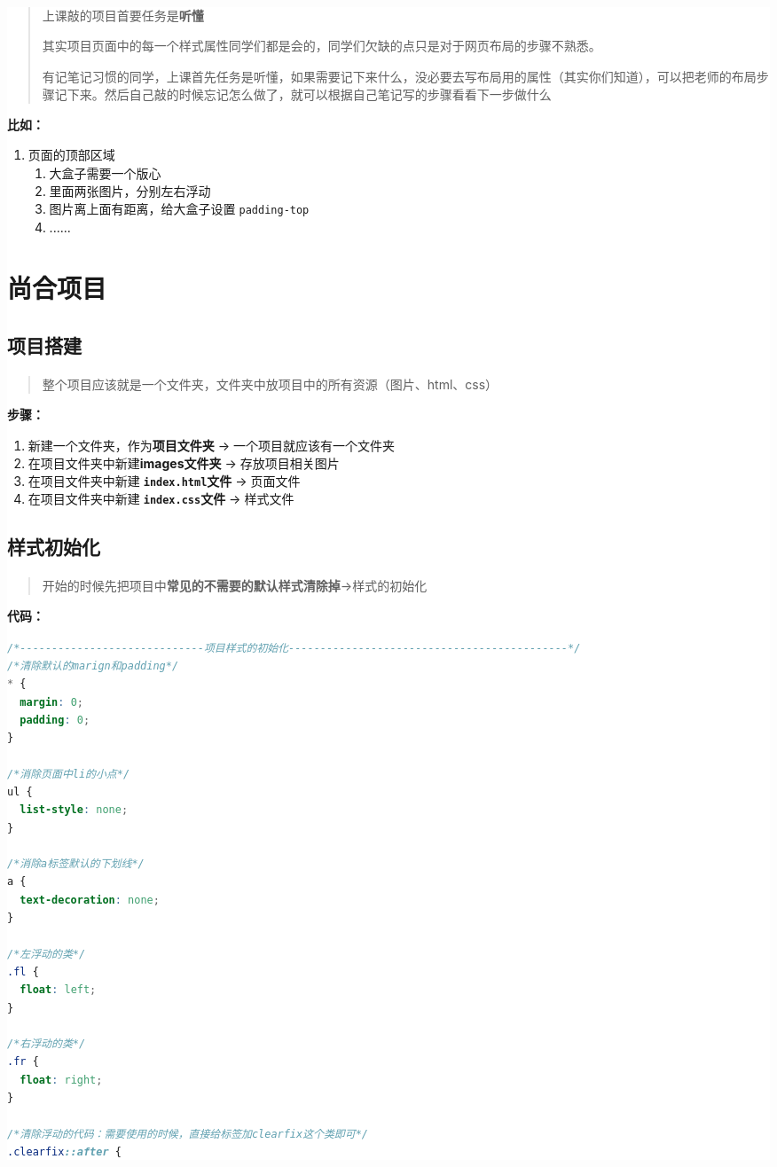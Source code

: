 > 上课敲的项目首要任务是**听懂** 
>
> 其实项目页面中的每一个样式属性同学们都是会的，同学们欠缺的点只是对于网页布局的步骤不熟悉。
>
> 有记笔记习惯的同学，上课首先任务是听懂，如果需要记下来什么，没必要去写布局用的属性（其实你们知道），可以把老师的布局步骤记下来。然后自己敲的时候忘记怎么做了，就可以根据自己笔记写的步骤看看下一步做什么

**比如：**

1. 页面的顶部区域
   1. 大盒子需要一个版心
   2. 里面两张图片，分别左右浮动
   3. 图片离上面有距离，给大盒子设置 `padding-top`
   4. ......



# 尚合项目

## 项目搭建

> 整个项目应该就是一个文件夹，文件夹中放项目中的所有资源（图片、html、css）

**步骤：**

1. 新建一个文件夹，作为**项目文件夹** → 一个项目就应该有一个文件夹
2. 在项目文件夹中新建**images文件夹** → 存放项目相关图片
3. 在项目文件夹中新建 **`index.html`文件** → 页面文件
4. 在项目文件夹中新建 **`index.css`文件** → 样式文件

## 样式初始化

> 开始的时候先把项目中**常见的不需要的默认样式清除掉**→样式的初始化

**代码：**

```css
/*-----------------------------项目样式的初始化--------------------------------------------*/
/*清除默认的marign和padding*/
* {
  margin: 0;
  padding: 0;
}

/*消除页面中li的小点*/
ul {
  list-style: none;
}

/*消除a标签默认的下划线*/
a {
  text-decoration: none;
}

/*左浮动的类*/
.fl {
  float: left;  
}

/*右浮动的类*/
.fr {
  float: right;
}

/*清除浮动的代码：需要使用的时候，直接给标签加clearfix这个类即可*/
.clearfix::after {
```